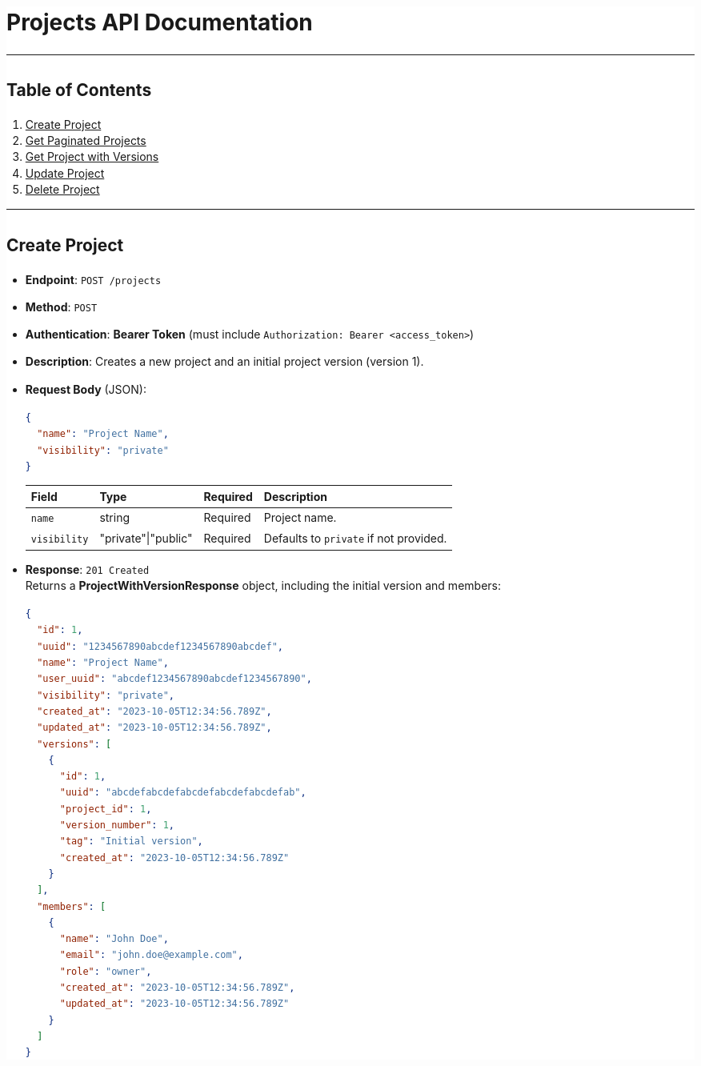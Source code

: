 # Projects API Documentation

---

## Table of Contents
1. [Create Project](#create-project)
2. [Get Paginated Projects](#get-paginated-projects)
3. [Get Project with Versions](#get-project-with-versions)
4. [Update Project](#update-project)
5. [Delete Project](#delete-project)

---

## Create Project
- **Endpoint**: `POST /projects`
- **Method**: `POST`
- **Authentication**: **Bearer Token** (must include `Authorization: Bearer <access_token>`)
- **Description**: Creates a new project and an initial project version (version 1).
- **Request Body** (JSON):
  ```json
  {
    "name": "Project Name",
    "visibility": "private"
  }
  ```
  | Field         | Type          | Required | Description                                                  |
  |---------------|---------------|----------|--------------------------------------------------------------|
  | `name`        | string        | Required | Project name.                                                |
  | `visibility`  | "private"\|"public" | Required | Defaults to `private` if not provided.                       |

- **Response**: `201 Created`  
  Returns a **ProjectWithVersionResponse** object, including the initial version and members:
  ```json
  {
    "id": 1,
    "uuid": "1234567890abcdef1234567890abcdef",
    "name": "Project Name",
    "user_uuid": "abcdef1234567890abcdef1234567890",
    "visibility": "private",
    "created_at": "2023-10-05T12:34:56.789Z",
    "updated_at": "2023-10-05T12:34:56.789Z",
    "versions": [
      {
        "id": 1,
        "uuid": "abcdefabcdefabcdefabcdefabcdefab",
        "project_id": 1,
        "version_number": 1,
        "tag": "Initial version",
        "created_at": "2023-10-05T12:34:56.789Z"
      }
    ],
    "members": [
      {
        "name": "John Doe",
        "email": "john.doe@example.com",
        "role": "owner",
        "created_at": "2023-10-05T12:34:56.789Z",
        "updated_at": "2023-10-05T12:34:56.789Z"
      }
    ]
  }
  ```